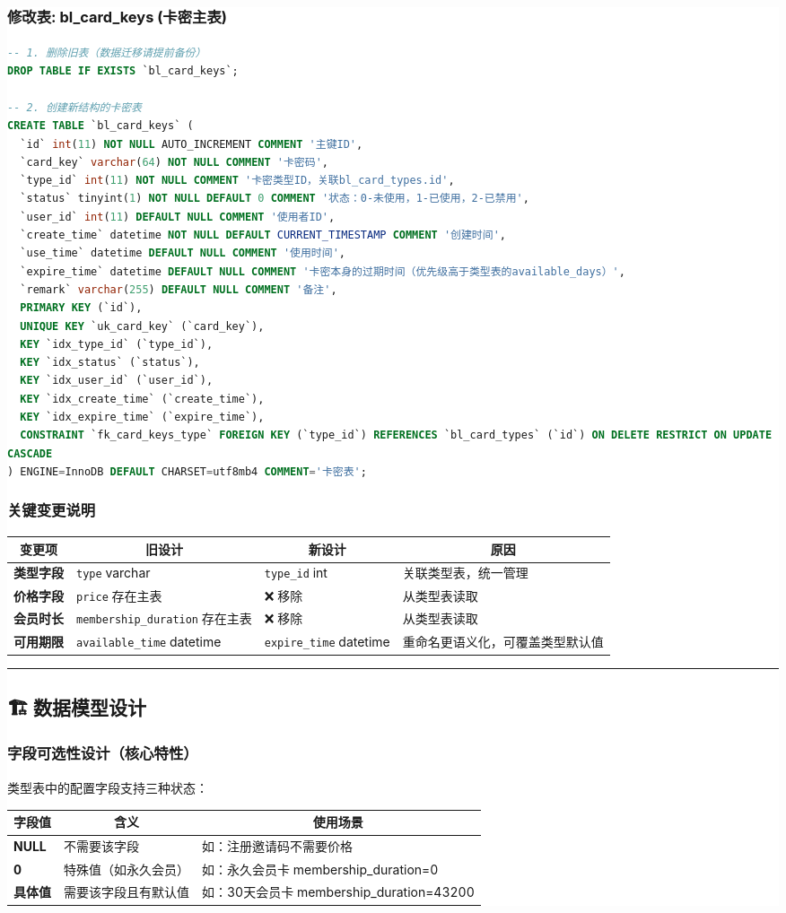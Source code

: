 ### **修改表: bl_card_keys (卡密主表)**

```sql
-- 1. 删除旧表（数据迁移请提前备份）
DROP TABLE IF EXISTS `bl_card_keys`;

-- 2. 创建新结构的卡密表
CREATE TABLE `bl_card_keys` (
  `id` int(11) NOT NULL AUTO_INCREMENT COMMENT '主键ID',
  `card_key` varchar(64) NOT NULL COMMENT '卡密码',
  `type_id` int(11) NOT NULL COMMENT '卡密类型ID，关联bl_card_types.id',
  `status` tinyint(1) NOT NULL DEFAULT 0 COMMENT '状态：0-未使用，1-已使用，2-已禁用',
  `user_id` int(11) DEFAULT NULL COMMENT '使用者ID',
  `create_time` datetime NOT NULL DEFAULT CURRENT_TIMESTAMP COMMENT '创建时间',
  `use_time` datetime DEFAULT NULL COMMENT '使用时间',
  `expire_time` datetime DEFAULT NULL COMMENT '卡密本身的过期时间（优先级高于类型表的available_days）',
  `remark` varchar(255) DEFAULT NULL COMMENT '备注',
  PRIMARY KEY (`id`),
  UNIQUE KEY `uk_card_key` (`card_key`),
  KEY `idx_type_id` (`type_id`),
  KEY `idx_status` (`status`),
  KEY `idx_user_id` (`user_id`),
  KEY `idx_create_time` (`create_time`),
  KEY `idx_expire_time` (`expire_time`),
  CONSTRAINT `fk_card_keys_type` FOREIGN KEY (`type_id`) REFERENCES `bl_card_types` (`id`) ON DELETE RESTRICT ON UPDATE CASCADE
) ENGINE=InnoDB DEFAULT CHARSET=utf8mb4 COMMENT='卡密表';
```

### **关键变更说明**

| 变更项 | 旧设计 | 新设计 | 原因 |
|--------|--------|--------|------|
| **类型字段** | `type` varchar | `type_id` int | 关联类型表，统一管理 |
| **价格字段** | `price` 存在主表 | ❌ 移除 | 从类型表读取 |
| **会员时长** | `membership_duration` 存在主表 | ❌ 移除 | 从类型表读取 |
| **可用期限** | `available_time` datetime | `expire_time` datetime | 重命名更语义化，可覆盖类型默认值 |

---

## 🏗️ **数据模型设计**

### **字段可选性设计（核心特性）**

类型表中的配置字段支持三种状态：

| 字段值 | 含义 | 使用场景 |
|--------|------|----------|
| **NULL** | 不需要该字段 | 如：注册邀请码不需要价格 |
| **0** | 特殊值（如永久会员） | 如：永久会员卡 membership_duration=0 |
| **具体值** | 需要该字段且有默认值 | 如：30天会员卡 membership_duration=43200 |
